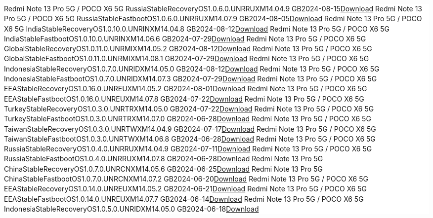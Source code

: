 <tr><td>Redmi Note 13 Pro 5G / POCO X6 5G Russia</td><td>Stable</td><td>Recovery</td><td>OS1.0.6.0.UNRRUXM</td><td>14.0</td><td>4.9 GB</td><td>2024-08-15</td><td><a href="/hyperos/garnet/stable/OS1.0.6.0.UNRRUXM/">Download</a></td></tr>
<tr><td>Redmi Note 13 Pro 5G / POCO X6 5G Russia</td><td>Stable</td><td>Fastboot</td><td>OS1.0.6.0.UNRRUXM</td><td>14.0</td><td>7.9 GB</td><td>2024-08-05</td><td><a href="/hyperos/garnet/stable/OS1.0.6.0.UNRRUXM/">Download</a></td></tr>
<tr><td>Redmi Note 13 Pro 5G / POCO X6 5G India</td><td>Stable</td><td>Recovery</td><td>OS1.0.10.0.UNRINXM</td><td>14.0</td><td>4.8 GB</td><td>2024-08-12</td><td><a href="/hyperos/garnet/stable/OS1.0.10.0.UNRINXM/">Download</a></td></tr>
<tr><td>Redmi Note 13 Pro 5G / POCO X6 5G India</td><td>Stable</td><td>Fastboot</td><td>OS1.0.10.0.UNRINXM</td><td>14.0</td><td>6.6 GB</td><td>2024-07-29</td><td><a href="/hyperos/garnet/stable/OS1.0.10.0.UNRINXM/">Download</a></td></tr>
<tr><td>Redmi Note 13 Pro 5G / POCO X6 5G Global</td><td>Stable</td><td>Recovery</td><td>OS1.0.11.0.UNRMIXM</td><td>14.0</td><td>5.2 GB</td><td>2024-08-12</td><td><a href="/hyperos/garnet/stable/OS1.0.11.0.UNRMIXM/">Download</a></td></tr>
<tr><td>Redmi Note 13 Pro 5G / POCO X6 5G Global</td><td>Stable</td><td>Fastboot</td><td>OS1.0.11.0.UNRMIXM</td><td>14.0</td><td>8.1 GB</td><td>2024-07-29</td><td><a href="/hyperos/garnet/stable/OS1.0.11.0.UNRMIXM/">Download</a></td></tr>
<tr><td>Redmi Note 13 Pro 5G / POCO X6 5G Indonesia</td><td>Stable</td><td>Recovery</td><td>OS1.0.7.0.UNRIDXM</td><td>14.0</td><td>5.0 GB</td><td>2024-08-12</td><td><a href="/hyperos/garnet/stable/OS1.0.7.0.UNRIDXM/">Download</a></td></tr>
<tr><td>Redmi Note 13 Pro 5G / POCO X6 5G Indonesia</td><td>Stable</td><td>Fastboot</td><td>OS1.0.7.0.UNRIDXM</td><td>14.0</td><td>7.3 GB</td><td>2024-07-29</td><td><a href="/hyperos/garnet/stable/OS1.0.7.0.UNRIDXM/">Download</a></td></tr>
<tr><td>Redmi Note 13 Pro 5G / POCO X6 5G EEA</td><td>Stable</td><td>Recovery</td><td>OS1.0.16.0.UNREUXM</td><td>14.0</td><td>5.2 GB</td><td>2024-08-01</td><td><a href="/hyperos/garnet/stable/OS1.0.16.0.UNREUXM/">Download</a></td></tr>
<tr><td>Redmi Note 13 Pro 5G / POCO X6 5G EEA</td><td>Stable</td><td>Fastboot</td><td>OS1.0.16.0.UNREUXM</td><td>14.0</td><td>7.8 GB</td><td>2024-07-22</td><td><a href="/hyperos/garnet/stable/OS1.0.16.0.UNREUXM/">Download</a></td></tr>
<tr><td>Redmi Note 13 Pro 5G / POCO X6 5G Turkey</td><td>Stable</td><td>Recovery</td><td>OS1.0.3.0.UNRTRXM</td><td>14.0</td><td>5.0 GB</td><td>2024-07-22</td><td><a href="/hyperos/garnet/stable/OS1.0.3.0.UNRTRXM/">Download</a></td></tr>
<tr><td>Redmi Note 13 Pro 5G / POCO X6 5G Turkey</td><td>Stable</td><td>Fastboot</td><td>OS1.0.3.0.UNRTRXM</td><td>14.0</td><td>7.0 GB</td><td>2024-06-28</td><td><a href="/hyperos/garnet/stable/OS1.0.3.0.UNRTRXM/">Download</a></td></tr>
<tr><td>Redmi Note 13 Pro 5G / POCO X6 5G Taiwan</td><td>Stable</td><td>Recovery</td><td>OS1.0.3.0.UNRTWXM</td><td>14.0</td><td>4.9 GB</td><td>2024-07-17</td><td><a href="/hyperos/garnet/stable/OS1.0.3.0.UNRTWXM/">Download</a></td></tr>
<tr><td>Redmi Note 13 Pro 5G / POCO X6 5G Taiwan</td><td>Stable</td><td>Fastboot</td><td>OS1.0.3.0.UNRTWXM</td><td>14.0</td><td>6.8 GB</td><td>2024-06-28</td><td><a href="/hyperos/garnet/stable/OS1.0.3.0.UNRTWXM/">Download</a></td></tr>
<tr><td>Redmi Note 13 Pro 5G / POCO X6 5G Russia</td><td>Stable</td><td>Recovery</td><td>OS1.0.4.0.UNRRUXM</td><td>14.0</td><td>4.9 GB</td><td>2024-07-11</td><td><a href="/hyperos/garnet/stable/OS1.0.4.0.UNRRUXM/">Download</a></td></tr>
<tr><td>Redmi Note 13 Pro 5G / POCO X6 5G Russia</td><td>Stable</td><td>Fastboot</td><td>OS1.0.4.0.UNRRUXM</td><td>14.0</td><td>7.8 GB</td><td>2024-06-28</td><td><a href="/hyperos/garnet/stable/OS1.0.4.0.UNRRUXM/">Download</a></td></tr>
<tr><td>Redmi Note 13 Pro 5G China</td><td>Stable</td><td>Recovery</td><td>OS1.0.7.0.UNRCNXM</td><td>14.0</td><td>5.6 GB</td><td>2024-06-25</td><td><a href="/hyperos/garnet/stable/OS1.0.7.0.UNRCNXM/">Download</a></td></tr>
<tr><td>Redmi Note 13 Pro 5G China</td><td>Stable</td><td>Fastboot</td><td>OS1.0.7.0.UNRCNXM</td><td>14.0</td><td>7.2 GB</td><td>2024-06-20</td><td><a href="/hyperos/garnet/stable/OS1.0.7.0.UNRCNXM/">Download</a></td></tr>
<tr><td>Redmi Note 13 Pro 5G / POCO X6 5G EEA</td><td>Stable</td><td>Recovery</td><td>OS1.0.14.0.UNREUXM</td><td>14.0</td><td>5.2 GB</td><td>2024-06-21</td><td><a href="/hyperos/garnet/stable/OS1.0.14.0.UNREUXM/">Download</a></td></tr>
<tr><td>Redmi Note 13 Pro 5G / POCO X6 5G EEA</td><td>Stable</td><td>Fastboot</td><td>OS1.0.14.0.UNREUXM</td><td>14.0</td><td>7.7 GB</td><td>2024-06-14</td><td><a href="/hyperos/garnet/stable/OS1.0.14.0.UNREUXM/">Download</a></td></tr>
<tr><td>Redmi Note 13 Pro 5G / POCO X6 5G Indonesia</td><td>Stable</td><td>Recovery</td><td>OS1.0.5.0.UNRIDXM</td><td>14.0</td><td>5.0 GB</td><td>2024-06-18</td><td><a href="/hyperos/garnet/stable/OS1.0.5.0.UNRIDXM/">Download</a></td></tr>